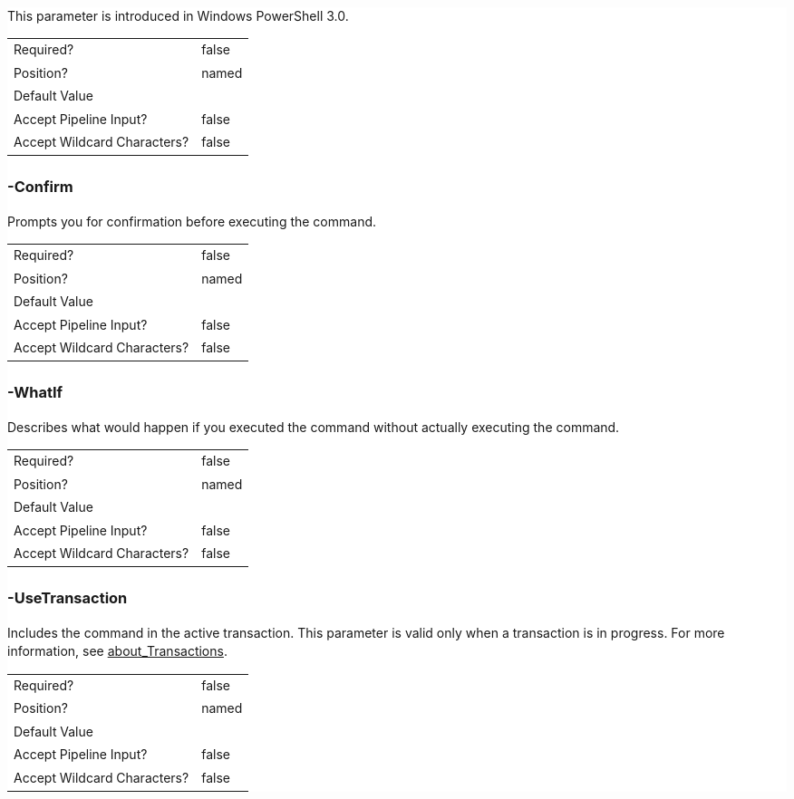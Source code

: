  This parameter is introduced in Windows PowerShell 3.0.  

|||  
|-|-|  
|Required?|false|  
|Position?|named|  
|Default Value||  
|Accept Pipeline Input?|false|  
|Accept Wildcard Characters?|false|  

### -Confirm  
 Prompts you for confirmation before executing the command.  

|||  
|-|-|  
|Required?|false|  
|Position?|named|  
|Default Value||  
|Accept Pipeline Input?|false|  
|Accept Wildcard Characters?|false|  

### -WhatIf  
 Describes what would happen if you executed the command without actually executing the command.  

|||  
|-|-|  
|Required?|false|  
|Position?|named|  
|Default Value||  
|Accept Pipeline Input?|false|  
|Accept Wildcard Characters?|false|  

### -UseTransaction  
 Includes the command in the active transaction. This parameter is valid only when a transaction is in progress. For more information, see [about_Transactions](../../About/about_Transactions.md).  

|||  
|-|-|  
|Required?|false|  
|Position?|named|  
|Default Value||  
|Accept Pipeline Input?|false|  
|Accept Wildcard Characters?|false|  
